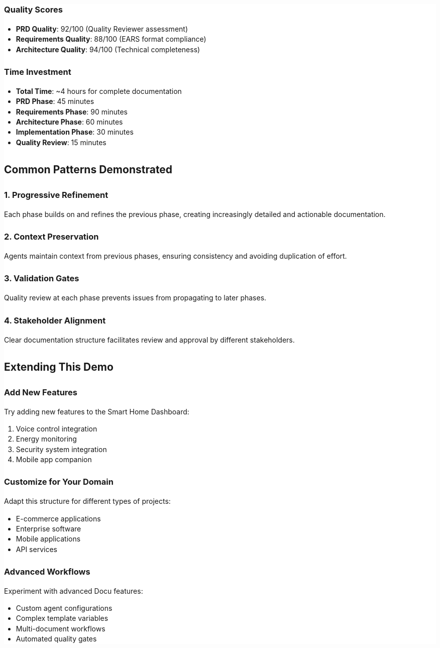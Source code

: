 ### Quality Scores
- **PRD Quality**: 92/100 (Quality Reviewer assessment)
- **Requirements Quality**: 88/100 (EARS format compliance)
- **Architecture Quality**: 94/100 (Technical completeness)

### Time Investment
- **Total Time**: ~4 hours for complete documentation
- **PRD Phase**: 45 minutes
- **Requirements Phase**: 90 minutes
- **Architecture Phase**: 60 minutes
- **Implementation Phase**: 30 minutes
- **Quality Review**: 15 minutes

## Common Patterns Demonstrated

### 1. Progressive Refinement
Each phase builds on and refines the previous phase, creating increasingly detailed and actionable documentation.

### 2. Context Preservation
Agents maintain context from previous phases, ensuring consistency and avoiding duplication of effort.

### 3. Validation Gates
Quality review at each phase prevents issues from propagating to later phases.

### 4. Stakeholder Alignment
Clear documentation structure facilitates review and approval by different stakeholders.

## Extending This Demo

### Add New Features
Try adding new features to the Smart Home Dashboard:
1. Voice control integration
2. Energy monitoring
3. Security system integration
4. Mobile app companion

### Customize for Your Domain
Adapt this structure for different types of projects:
- E-commerce applications
- Enterprise software
- Mobile applications
- API services

### Advanced Workflows
Experiment with advanced Docu features:
- Custom agent configurations
- Complex template variables
- Multi-document workflows
- Automated quality gates
